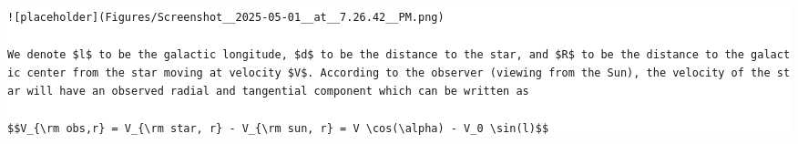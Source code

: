 	![placeholder](Figures/Screenshot__2025-05-01__at__7.26.42__PM.png)

	We denote $l$ to be the galactic longitude, $d$ to be the distance to the star, and $R$ to be the distance to the galactic center from the star moving at velocity $V$. According to the observer (viewing from the Sun), the velocity of the star will have an observed radial and tangential component which can be written as 
	
	$$V_{\rm obs,r} = V_{\rm star, r} - V_{\rm sun, r} = V \cos(\alpha) - V_0 \sin(l)$$ 
	
